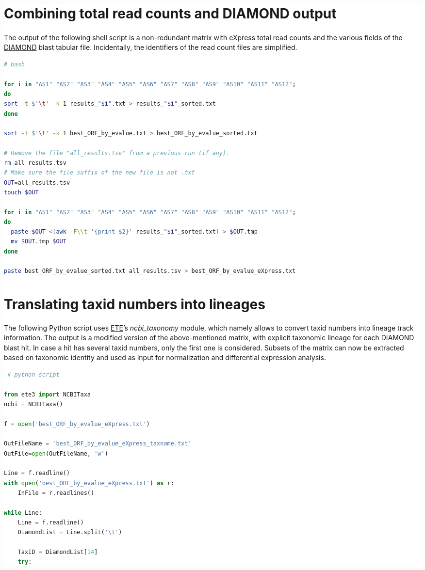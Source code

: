 # Combining total read counts and DIAMOND output

The output of the following shell script is a non-redundant matrix with eXpress total read counts and the various fields of the [DIAMOND](https://github.com/bbuchfink/diamond) blast tabular file. Incidentally, the identifiers of the read count files are simplified.


```bash
# bash

for i in "AS1" "AS2" "AS3" "AS4" "AS5" "AS6" "AS7" "AS8" "AS9" "AS10" "AS11" "AS12"; 
do
sort -t $'\t' -k 1 results_"$i".txt > results_"$i"_sorted.txt
done

sort -t $'\t' -k 1 best_ORF_by_evalue.txt > best_ORF_by_evalue_sorted.txt

# Remove the file "all_results.tsv" from a previous run (if any).
rm all_results.tsv
# Make sure the file suffix of the new file is not .txt
OUT=all_results.tsv
touch $OUT

for i in "AS1" "AS2" "AS3" "AS4" "AS5" "AS6" "AS7" "AS8" "AS9" "AS10" "AS11" "AS12"; 
do
  paste $OUT <(awk -F\\t '{print $2}' results_"$i"_sorted.txt) > $OUT.tmp
  mv $OUT.tmp $OUT
done

paste best_ORF_by_evalue_sorted.txt all_results.tsv > best_ORF_by_evalue_eXpress.txt

```

# Translating taxid numbers into lineages

The following Python script uses [ETE](https://github.com/etetoolkit/ete)’s *ncbi_taxonomy* module, which namely allows to convert taxid numbers into lineage track information. The output is a modified version of the above-mentioned matrix, with explicit taxonomic lineage for each [DIAMOND](https://github.com/bbuchfink/diamond) blast hit. In case a hit has several taxid numbers, only the first one is considered. Subsets of the matrix can now be extracted based on taxonomic identity and used as input for normalization and differential expression analysis.


```python
 # python script

from ete3 import NCBITaxa
ncbi = NCBITaxa()

f = open('best_ORF_by_evalue_eXpress.txt')

OutFileName = 'best_ORF_by_evalue_eXpress_taxname.txt'
OutFile=open(OutFileName, 'w')

Line = f.readline()
with open('best_ORF_by_evalue_eXpress.txt') as r:
    InFile = r.readlines()

while Line:
	Line = f.readline()
	DiamondList = Line.split('\t')

	TaxID = DiamondList[14]
	try:
```